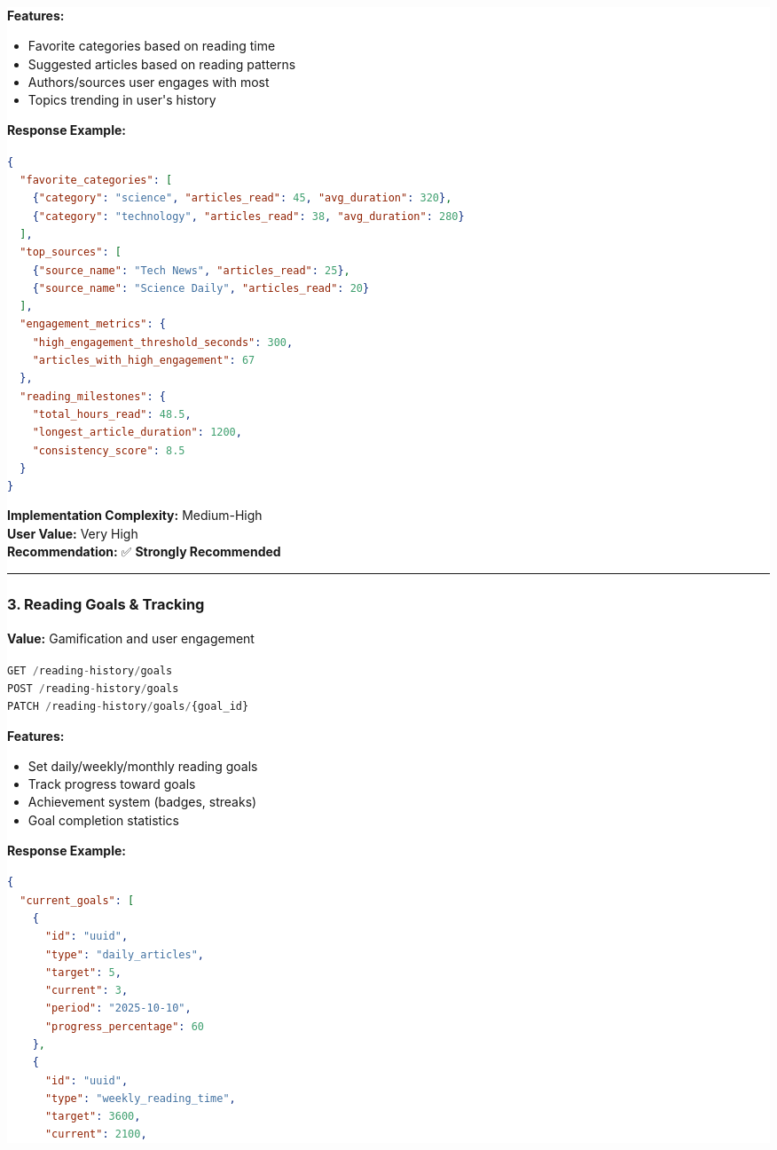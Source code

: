 **Features:**
- Favorite categories based on reading time
- Suggested articles based on reading patterns
- Authors/sources user engages with most
- Topics trending in user's history

**Response Example:**
```json
{
  "favorite_categories": [
    {"category": "science", "articles_read": 45, "avg_duration": 320},
    {"category": "technology", "articles_read": 38, "avg_duration": 280}
  ],
  "top_sources": [
    {"source_name": "Tech News", "articles_read": 25},
    {"source_name": "Science Daily", "articles_read": 20}
  ],
  "engagement_metrics": {
    "high_engagement_threshold_seconds": 300,
    "articles_with_high_engagement": 67
  },
  "reading_milestones": {
    "total_hours_read": 48.5,
    "longest_article_duration": 1200,
    "consistency_score": 8.5
  }
}
```

**Implementation Complexity:** Medium-High  
**User Value:** Very High  
**Recommendation:** ✅ **Strongly Recommended**

---

### 3. **Reading Goals & Tracking**
**Value:** Gamification and user engagement

```python
GET /reading-history/goals
POST /reading-history/goals
PATCH /reading-history/goals/{goal_id}
```

**Features:**
- Set daily/weekly/monthly reading goals
- Track progress toward goals
- Achievement system (badges, streaks)
- Goal completion statistics

**Response Example:**
```json
{
  "current_goals": [
    {
      "id": "uuid",
      "type": "daily_articles",
      "target": 5,
      "current": 3,
      "period": "2025-10-10",
      "progress_percentage": 60
    },
    {
      "id": "uuid",
      "type": "weekly_reading_time",
      "target": 3600,
      "current": 2100,
```